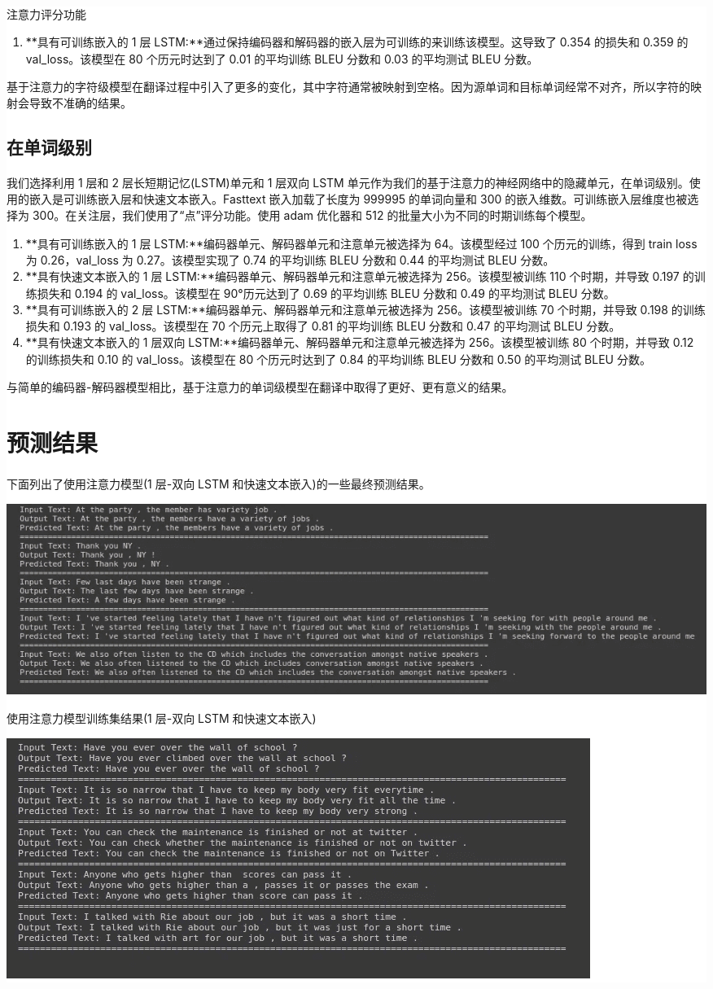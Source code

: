 注意力评分功能

1.  **具有可训练嵌入的 1 层 LSTM:**通过保持编码器和解码器的嵌入层为可训练的来训练该模型。这导致了 0.354 的损失和 0.359 的 val_loss。该模型在 80 个历元时达到了 0.01 的平均训练 BLEU 分数和 0.03 的平均测试 BLEU 分数。

基于注意力的字符级模型在翻译过程中引入了更多的变化，其中字符通常被映射到空格。因为源单词和目标单词经常不对齐，所以字符的映射会导致不准确的结果。

## 在单词级别

我们选择利用 1 层和 2 层长短期记忆(LSTM)单元和 1 层双向 LSTM 单元作为我们的基于注意力的神经网络中的隐藏单元，在单词级别。使用的嵌入是可训练嵌入层和快速文本嵌入。Fasttext 嵌入加载了长度为 999995 的单词向量和 300 的嵌入维数。可训练嵌入层维度也被选择为 300。在关注层，我们使用了“点”评分功能。使用 adam 优化器和 512 的批量大小为不同的时期训练每个模型。

1.  **具有可训练嵌入的 1 层 LSTM:**编码器单元、解码器单元和注意单元被选择为 64。该模型经过 100 个历元的训练，得到 train loss 为 0.26，val_loss 为 0.27。该模型实现了 0.74 的平均训练 BLEU 分数和 0.44 的平均测试 BLEU 分数。
2.  **具有快速文本嵌入的 1 层 LSTM:**编码器单元、解码器单元和注意单元被选择为 256。该模型被训练 110 个时期，并导致 0.197 的训练损失和 0.194 的 val_loss。该模型在 90°历元达到了 0.69 的平均训练 BLEU 分数和 0.49 的平均测试 BLEU 分数。
3.  **具有可训练嵌入的 2 层 LSTM:**编码器单元、解码器单元和注意单元被选择为 256。该模型被训练 70 个时期，并导致 0.198 的训练损失和 0.193 的 val_loss。该模型在 70 个历元上取得了 0.81 的平均训练 BLEU 分数和 0.47 的平均测试 BLEU 分数。
4.  **具有快速文本嵌入的 1 层双向 LSTM:**编码器单元、解码器单元和注意单元被选择为 256。该模型被训练 80 个时期，并导致 0.12 的训练损失和 0.10 的 val_loss。该模型在 80 个历元时达到了 0.84 的平均训练 BLEU 分数和 0.50 的平均测试 BLEU 分数。

与简单的编码器-解码器模型相比，基于注意力的单词级模型在翻译中取得了更好、更有意义的结果。

# 预测结果

下面列出了使用注意力模型(1 层-双向 LSTM 和快速文本嵌入)的一些最终预测结果。

![](img/053f1e04090a88e38cd6ca74c0eb4b51.png)

使用注意力模型训练集结果(1 层-双向 LSTM 和快速文本嵌入)

![](img/02f32c369afa0d3ab9e3948015d19c47.png)
